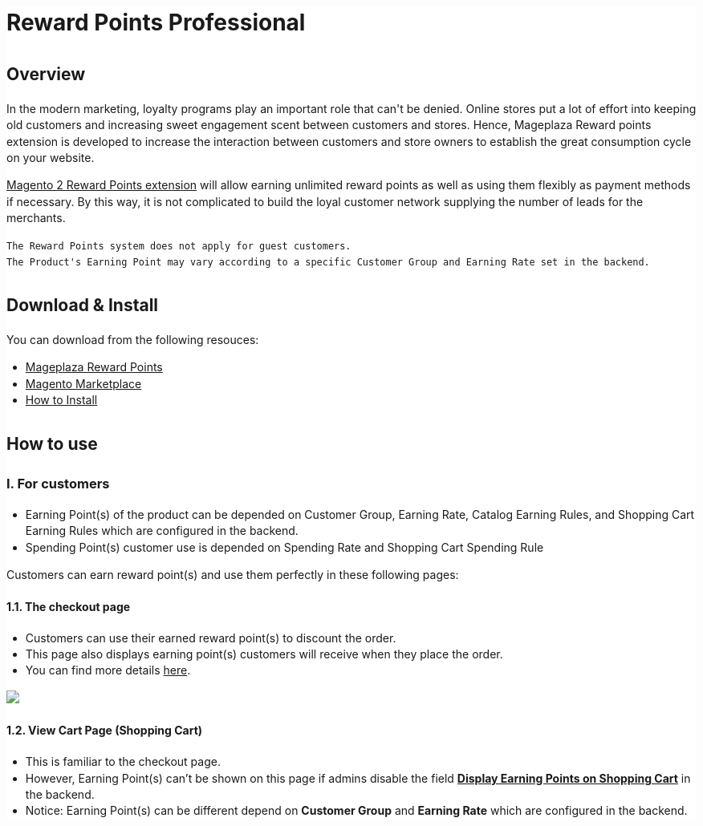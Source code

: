 # Reward Points Professional

## Overview
In the modern marketing, loyalty programs play an important role that can't be denied. Online stores put a lot of effort into keeping old customers and increasing sweet engagement scent between customers and stores. Hence, Mageplaza Reward points extension is developed to increase the interaction between customers and store owners to establish the great consumption cycle on your website.

[Magento 2 Reward Points extension](https://www.mageplaza.com/magento-2-reward-points-extension/) will allow earning unlimited reward points as well as using them flexibly as payment methods if necessary. By this way, it is not complicated to build the loyal customer network supplying the number of leads for the merchants.

```
The Reward Points system does not apply for guest customers.
The Product's Earning Point may vary according to a specific Customer Group and Earning Rate set in the backend.
```

## Download & Install

You can download from the following resouces:
* [Mageplaza Reward Points](https://www.mageplaza.com/magento-2-reward-points-extension/)
* [Magento Marketplace](https://marketplace.magento.com/mageplaza-module-reward-points.html)
* [How to Install](https://www.mageplaza.com/install-magento-2-extension/)


## How to use
### I. For customers
* Earning Point(s) of the product can be depended on Customer Group, Earning Rate, Catalog Earning Rules, and Shopping Cart Earning Rules which are configured in the backend.
* Spending Point(s) customer use is depended on Spending Rate and Shopping Cart Spending Rule

Customers can earn reward point(s) and use them perfectly in these following pages:

#### 1.1. The checkout page
* Customers can use their earned reward point(s) to discount the order.
* This page also displays earning point(s) customers will receive when they place the order.
* You can find more details [here](https://docs.mageplaza.com/reward-points/index.html#checkout-page).

![](https://i.imgur.com/jcMn2Jf.png)

#### 1.2. View Cart Page (Shopping Cart)
* This is familiar to the checkout page.
* However, Earning Point(s) can’t be shown on this page if admins disable the field [**Display Earning Points on Shopping Cart**](https://docs.mageplaza.com/reward-points/index.html#display-configuration) in the backend.
* Notice: Earning Point(s) can be different depend on **Customer Group** and **Earning Rate** which are configured in the backend.

